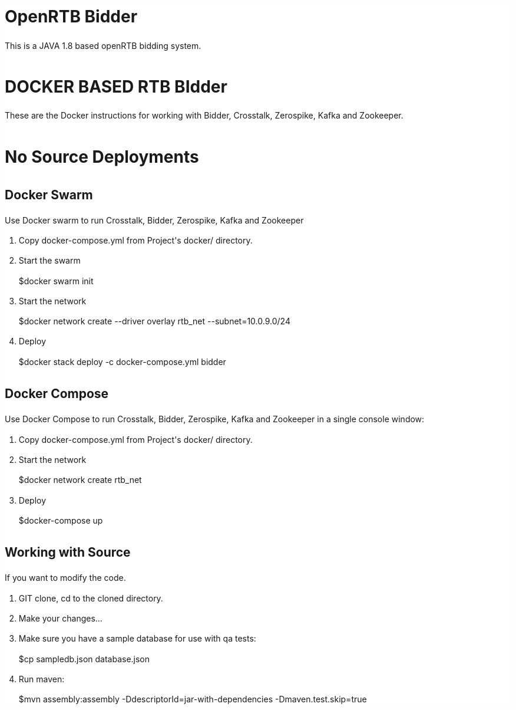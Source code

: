 OpenRTB Bidder
=====================
This is a JAVA 1.8 based openRTB bidding system.


DOCKER BASED RTB BIdder
=======================

These are the Docker instructions for working with Bidder, Crosstalk, Zerospike, Kafka and Zookeeper.

No Source Deployments
===========================

Docker Swarm
---------------------------
Use Docker swarm to run Crosstalk, Bidder, Zerospike, Kafka and Zookeeper

1. Copy docker-compose.yml from Project's docker/ directory.

2. Start the swarm

   $docker swarm init
   
3. Start the network

   $docker network create --driver overlay rtb_net --subnet=10.0.9.0/24
   
4. Deploy

   $docker stack deploy -c docker-compose.yml bidder
   
Docker Compose
-------------------------------
Use Docker Compose to run Crosstalk, Bidder, Zerospike, Kafka and Zookeeper in a single console window:

1. Copy docker-compose.yml from Project's docker/ directory.
   
2. Start the network

   $docker network create rtb_net
   
4. Deploy

   $docker-compose up 
   
Working with Source
---------------------------------
If you want to modify the code.

1. GIT clone, cd to the cloned directory.

2. Make your changes...

3. Make sure you have a sample database for use with qa tests:

   $cp sampledb.json database.json
   
4. Run maven:

   $mvn assembly:assembly -DdescriptorId=jar-with-dependencies  -Dmaven.test.skip=true
   